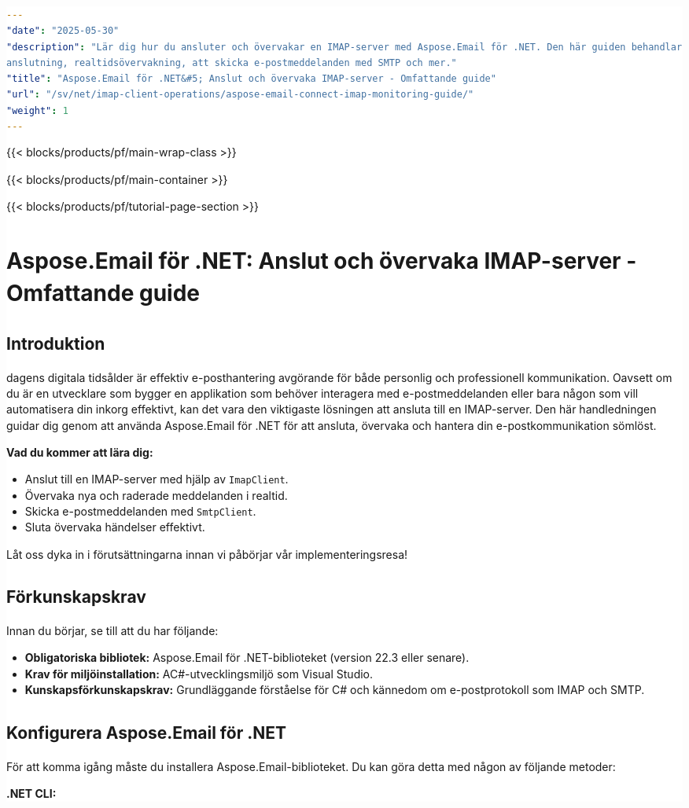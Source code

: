 ```yaml
---
"date": "2025-05-30"
"description": "Lär dig hur du ansluter och övervakar en IMAP-server med Aspose.Email för .NET. Den här guiden behandlar anslutning, realtidsövervakning, att skicka e-postmeddelanden med SMTP och mer."
"title": "Aspose.Email för .NET&#5; Anslut och övervaka IMAP-server - Omfattande guide"
"url": "/sv/net/imap-client-operations/aspose-email-connect-imap-monitoring-guide/"
"weight": 1
---
```


{{< blocks/products/pf/main-wrap-class >}}

{{< blocks/products/pf/main-container >}}

{{< blocks/products/pf/tutorial-page-section >}}
# Aspose.Email för .NET: Anslut och övervaka IMAP-server - Omfattande guide

## Introduktion

dagens digitala tidsålder är effektiv e-posthantering avgörande för både personlig och professionell kommunikation. Oavsett om du är en utvecklare som bygger en applikation som behöver interagera med e-postmeddelanden eller bara någon som vill automatisera din inkorg effektivt, kan det vara den viktigaste lösningen att ansluta till en IMAP-server. Den här handledningen guidar dig genom att använda Aspose.Email för .NET för att ansluta, övervaka och hantera din e-postkommunikation sömlöst.

**Vad du kommer att lära dig:**
- Anslut till en IMAP-server med hjälp av `ImapClient`.
- Övervaka nya och raderade meddelanden i realtid.
- Skicka e-postmeddelanden med `SmtpClient`.
- Sluta övervaka händelser effektivt.

Låt oss dyka in i förutsättningarna innan vi påbörjar vår implementeringsresa!

## Förkunskapskrav

Innan du börjar, se till att du har följande:

- **Obligatoriska bibliotek:** Aspose.Email för .NET-biblioteket (version 22.3 eller senare).
- **Krav för miljöinstallation:** AC#-utvecklingsmiljö som Visual Studio.
- **Kunskapsförkunskapskrav:** Grundläggande förståelse för C# och kännedom om e-postprotokoll som IMAP och SMTP.

## Konfigurera Aspose.Email för .NET

För att komma igång måste du installera Aspose.Email-biblioteket. Du kan göra detta med någon av följande metoder:

**.NET CLI:**
